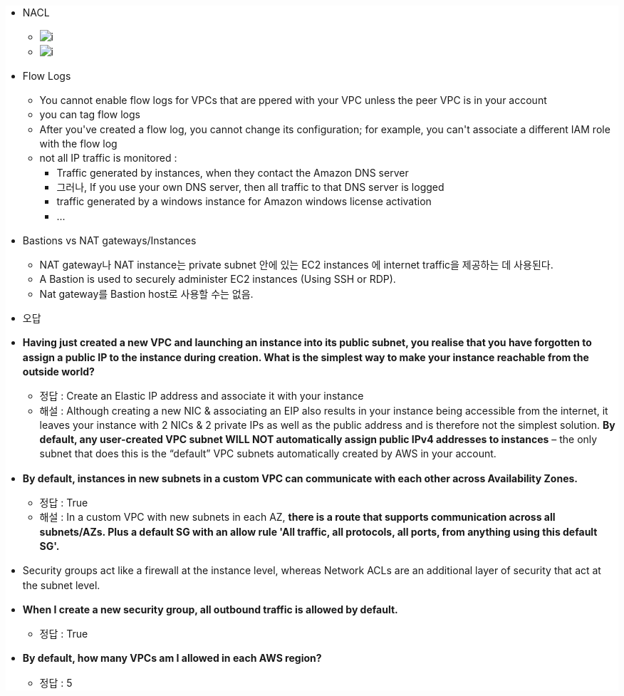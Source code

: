   - NACL
    - ![i](./img/networkACL.png)
    - ![i](./img/networkACL_2.png)
  - Flow Logs
    - You cannot enable flow logs for VPCs that are ppered with your VPC unless the peer VPC is in your account
    - you can tag flow logs
    - After you've created a flow log, you cannot change its configuration; for example, you can't associate a different IAM role with the flow log
    - not all IP traffic is monitored : 
      - Traffic generated by instances, when they contact the Amazon DNS server
      - 그러나, If you use your own DNS server, then all traffic to that DNS server is logged
      - traffic generated by a windows instance for Amazon windows license activation
      - ...
  - Bastions vs NAT gateways/Instances
    - NAT gateway나 NAT instance는 private subnet 안에 있는 EC2 instances 에 internet traffic을 제공하는 데 사용된다.
    - A Bastion is used to securely administer EC2 instances (Using SSH or RDP). 
    - Nat gateway를 Bastion host로 사용할 수는 없음.



-  오답
  - **Having just created a new VPC and launching an instance into its public subnet, you realise that you have forgotten to assign a public IP to the instance during creation. What is the simplest way to make your instance reachable from the outside world?**
    - 정답 : Create an Elastic IP address and associate it with your instance
    - 해설 : Although creating a new NIC & associating an EIP also results in your instance being accessible from the internet, it leaves your instance with 2 NICs & 2 private IPs as well as the public address and is therefore not the simplest solution. **By default, any user-created VPC subnet WILL NOT automatically assign public IPv4 addresses to instances** – the only subnet that does this is the “default” VPC subnets automatically created by AWS in your account.
  - **By default, instances in new subnets in a custom VPC can communicate with each other across Availability Zones.**
    - 정답 : True
    - 해설 : In a custom VPC with new subnets in each AZ, **there is a route that supports communication across all subnets/AZs. Plus a default SG with an allow rule 'All traffic, all protocols, all ports, from anything using this default SG'.**
  - Security groups act like a firewall at the instance level, whereas Network ACLs are an additional layer of security that act at the subnet level.
  - **When I create a new security group, all outbound traffic is allowed by default.**
    - 정답 : True
  - **By default, how many VPCs am I allowed in each AWS region?**
    - 정답 : 5





